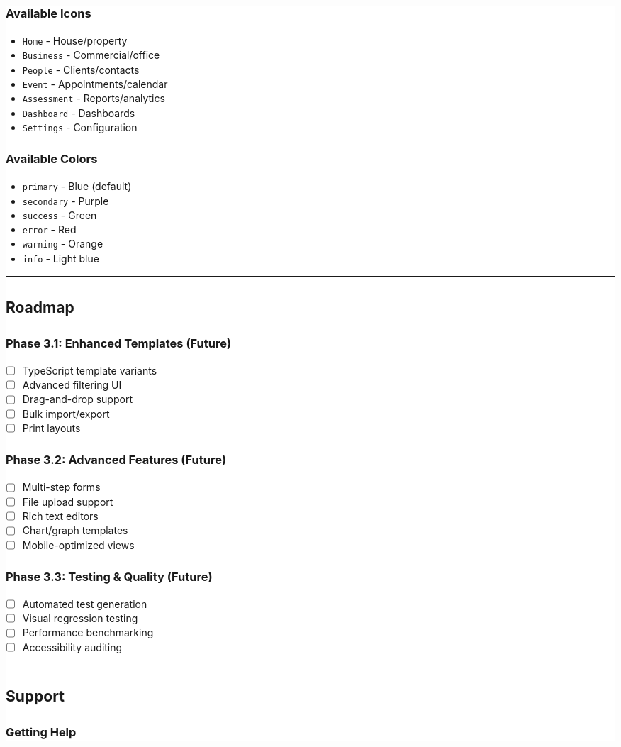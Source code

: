 ### Available Icons

- `Home` - House/property
- `Business` - Commercial/office
- `People` - Clients/contacts
- `Event` - Appointments/calendar
- `Assessment` - Reports/analytics
- `Dashboard` - Dashboards
- `Settings` - Configuration

### Available Colors

- `primary` - Blue (default)
- `secondary` - Purple
- `success` - Green
- `error` - Red
- `warning` - Orange
- `info` - Light blue

---

## Roadmap

### Phase 3.1: Enhanced Templates (Future)

- [ ] TypeScript template variants
- [ ] Advanced filtering UI
- [ ] Drag-and-drop support
- [ ] Bulk import/export
- [ ] Print layouts

### Phase 3.2: Advanced Features (Future)

- [ ] Multi-step forms
- [ ] File upload support
- [ ] Rich text editors
- [ ] Chart/graph templates
- [ ] Mobile-optimized views

### Phase 3.3: Testing & Quality (Future)

- [ ] Automated test generation
- [ ] Visual regression testing
- [ ] Performance benchmarking
- [ ] Accessibility auditing

---

## Support

### Getting Help
